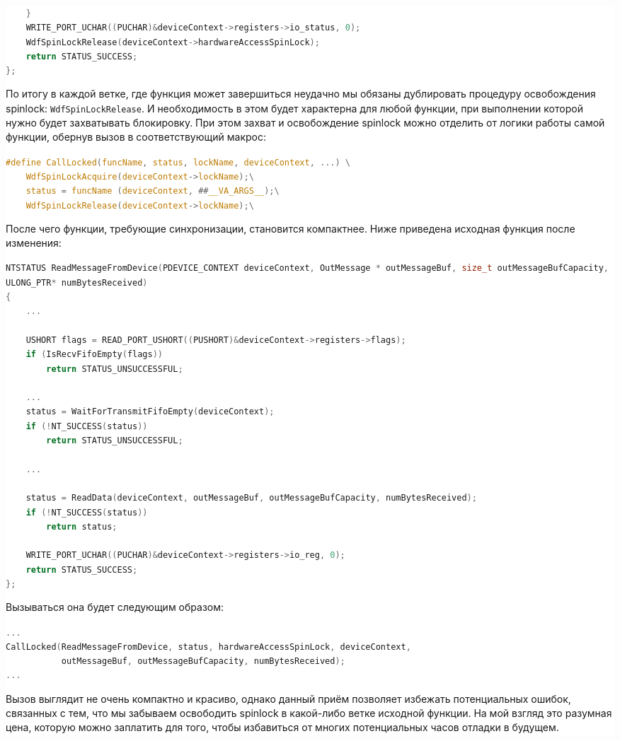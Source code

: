 ```C
	}
	WRITE_PORT_UCHAR((PUCHAR)&deviceContext->registers->io_status, 0);
	WdfSpinLockRelease(deviceContext->hardwareAccessSpinLock);	
	return STATUS_SUCCESS;
};
```
По итогу в каждой ветке, где функция может завершиться неудачно мы обязаны дублировать процедуру освобождения spinlock:  `WdfSpinLockRelease`. И необходимость в этом будет характерна для любой функции, при выполнении которой нужно будет захватывать блокировку. 
При этом захват и освобождение spinlock можно отделить от логики работы самой функции, обернув  вызов в соответствующий макрос: 
```C
#define CallLocked(funcName, status, lockName, deviceContext, ...) \
	WdfSpinLockAcquire(deviceContext->lockName);\
	status = funcName (deviceContext, ##__VA_ARGS__);\
	WdfSpinLockRelease(deviceContext->lockName);\
```

После чего функции, требующие синхронизации,  становится компактнее. Ниже приведена исходная функция после изменения: 

```C
NTSTATUS ReadMessageFromDevice(PDEVICE_CONTEXT deviceContext, OutMessage * outMessageBuf, size_t outMessageBufCapacity, ULONG_PTR* numBytesReceived)
{
	...

	USHORT flags = READ_PORT_USHORT((PUSHORT)&deviceContext->registers->flags);
	if (IsRecvFifoEmpty(flags))
		return STATUS_UNSUCCESSFUL;
	
	...
	status = WaitForTransmitFifoEmpty(deviceContext);
	if (!NT_SUCCESS(status))
		return STATUS_UNSUCCESSFUL;
	
	...
	
	status = ReadData(deviceContext, outMessageBuf, outMessageBufCapacity, numBytesReceived);
	if (!NT_SUCCESS(status))
		return status;

	WRITE_PORT_UCHAR((PUCHAR)&deviceContext->registers->io_reg, 0);
	return STATUS_SUCCESS;
};
```

 Вызываться она будет следующим образом:  
```C
...
CallLocked(ReadMessageFromDevice, status, hardwareAccessSpinLock, deviceContext,
		   outMessageBuf, outMessageBufCapacity, numBytesReceived);
...
```
Вызов выглядит не очень компактно и красиво, однако данный приём позволяет избежать потенциальных ошибок, связанных с тем, что мы забываем освободить spinlock в какой-либо ветке исходной функции. На мой взгляд это разумная цена, которую можно заплатить для того, чтобы избавиться от многих потенциальных часов отладки в будущем.  
